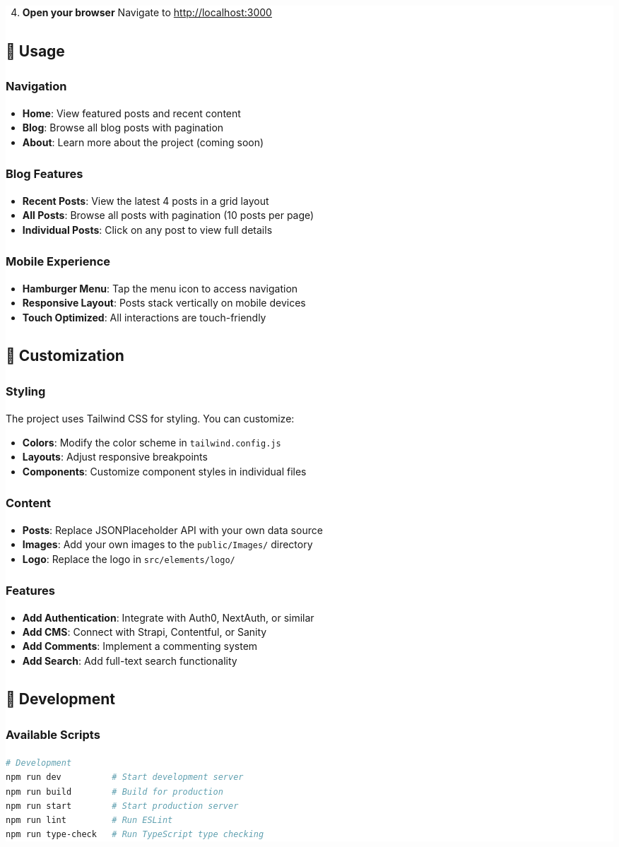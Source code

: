 4. **Open your browser**
   Navigate to [http://localhost:3000](http://localhost:3000)

## 📱 Usage

### Navigation
- **Home**: View featured posts and recent content
- **Blog**: Browse all blog posts with pagination
- **About**: Learn more about the project (coming soon)

### Blog Features
- **Recent Posts**: View the latest 4 posts in a grid layout
- **All Posts**: Browse all posts with pagination (10 posts per page)
- **Individual Posts**: Click on any post to view full details

### Mobile Experience
- **Hamburger Menu**: Tap the menu icon to access navigation
- **Responsive Layout**: Posts stack vertically on mobile devices
- **Touch Optimized**: All interactions are touch-friendly

## 🎨 Customization

### Styling
The project uses Tailwind CSS for styling. You can customize:

- **Colors**: Modify the color scheme in `tailwind.config.js`
- **Layouts**: Adjust responsive breakpoints
- **Components**: Customize component styles in individual files

### Content
- **Posts**: Replace JSONPlaceholder API with your own data source
- **Images**: Add your own images to the `public/Images/` directory
- **Logo**: Replace the logo in `src/elements/logo/`

### Features
- **Add Authentication**: Integrate with Auth0, NextAuth, or similar
- **Add CMS**: Connect with Strapi, Contentful, or Sanity
- **Add Comments**: Implement a commenting system
- **Add Search**: Add full-text search functionality

## 🔧 Development

### Available Scripts

```bash
# Development
npm run dev          # Start development server
npm run build        # Build for production
npm run start        # Start production server
npm run lint         # Run ESLint
npm run type-check   # Run TypeScript type checking
```
